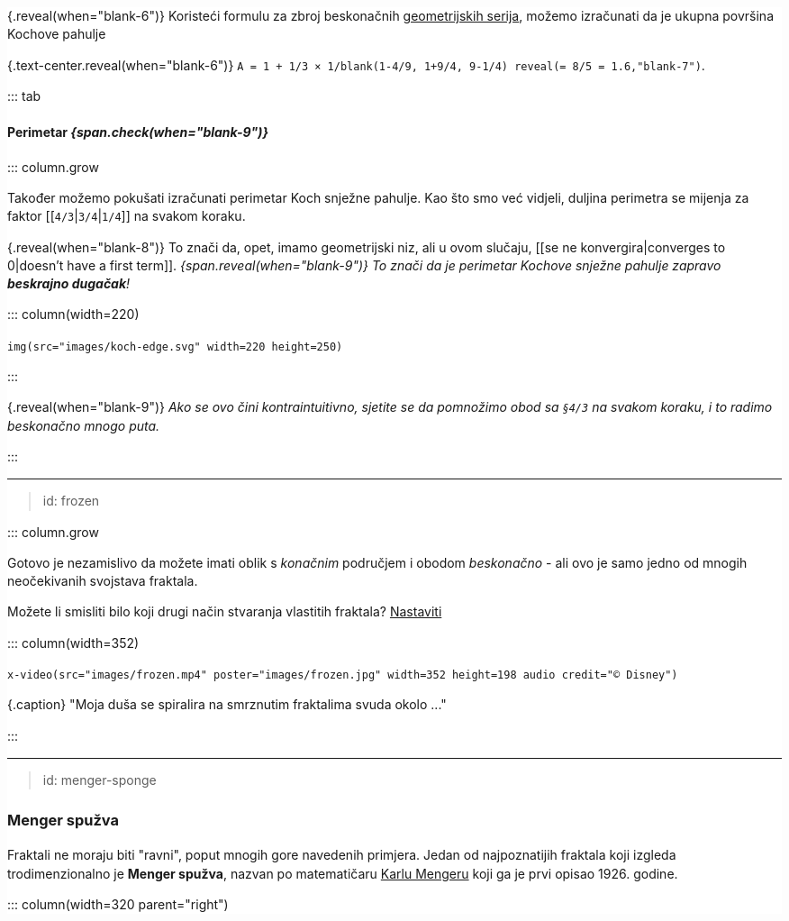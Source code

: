 {.reveal(when="blank-6")} Koristeći formulu za zbroj beskonačnih [geometrijskih serija](gloss:geometric-series), možemo izračunati da je ukupna površina Kochove pahulje

{.text-center.reveal(when="blank-6")} `A = 1 + 1/3 × 1/blank(1-4/9, 1+9/4, 9-1/4) reveal(= 8/5 = 1.6,"blank-7")`.

::: tab

#### Perimetar _{span.check(when="blank-9")}_

::: column.grow

Također možemo pokušati izračunati perimetar Koch snježne pahulje. Kao što smo već vidjeli, duljina perimetra se mijenja za faktor [[`4/3`|`3/4`|`1/4`]] na svakom koraku.

{.reveal(when="blank-8")} To znači da, opet, imamo geometrijski niz, ali u ovom slučaju, [[se ne konvergira|converges to 0|doesn’t have a first term]]. _{span.reveal(when="blank-9")} To znači da je perimetar Kochove snježne pahulje zapravo __beskrajno dugačak__!_

::: column(width=220)

    img(src="images/koch-edge.svg" width=220 height=250)

:::

{.reveal(when="blank-9")} _Ako se ovo čini kontraintuitivno, sjetite se da pomnožimo obod sa `§4/3` na svakom koraku, i to radimo beskonačno mnogo puta._

:::

---

> id: frozen

::: column.grow

Gotovo je nezamislivo da možete imati oblik s _konačnim_ područjem i obodom _beskonačno_ - ali ovo je samo jedno od mnogih neočekivanih svojstava fraktala.

Možete li smisliti bilo koji drugi način stvaranja vlastitih fraktala? [Nastaviti](btn:next)

::: column(width=352)

    x-video(src="images/frozen.mp4" poster="images/frozen.jpg" width=352 height=198 audio credit="© Disney")

{.caption} "Moja duša se spiralira na smrznutim fraktalima svuda okolo ..."

:::

---

> id: menger-sponge

### Menger spužva

Fraktali ne moraju biti "ravni", poput mnogih gore navedenih primjera. Jedan od najpoznatijih fraktala koji izgleda trodimenzionalno je __Menger spužva__, nazvan po matematičaru [Karlu Mengeru](bio:menger) koji ga je prvi opisao 1926. godine.

::: column(width=320 parent="right")
